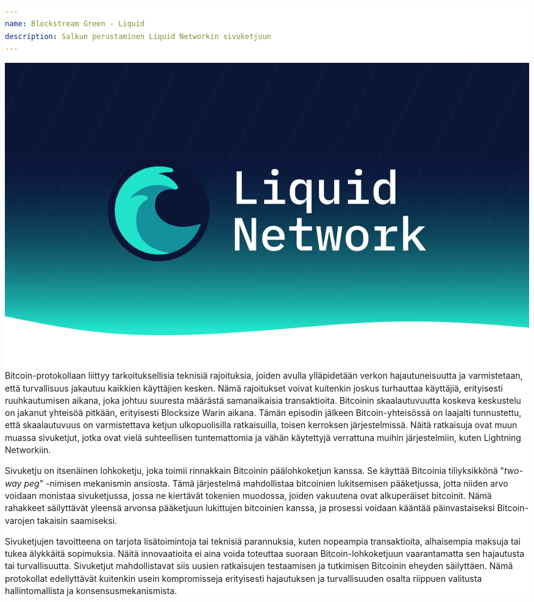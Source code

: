 ```yaml
---
name: Blockstream Green - Liquid
description: Salkun perustaminen Liquid Networkin sivuketjuun
---
```

![cover](assets/cover.webp)

Bitcoin-protokollaan liittyy tarkoituksellisia teknisiä rajoituksia, joiden avulla ylläpidetään verkon hajautuneisuutta ja varmistetaan, että turvallisuus jakautuu kaikkien käyttäjien kesken. Nämä rajoitukset voivat kuitenkin joskus turhauttaa käyttäjiä, erityisesti ruuhkautumisen aikana, joka johtuu suuresta määrästä samanaikaisia transaktioita. Bitcoinin skaalautuvuutta koskeva keskustelu on jakanut yhteisöä pitkään, erityisesti Blocksize Warin aikana. Tämän episodin jälkeen Bitcoin-yhteisössä on laajalti tunnustettu, että skaalautuvuus on varmistettava ketjun ulkopuolisilla ratkaisuilla, toisen kerroksen järjestelmissä. Näitä ratkaisuja ovat muun muassa sivuketjut, jotka ovat vielä suhteellisen tuntemattomia ja vähän käytettyjä verrattuna muihin järjestelmiin, kuten Lightning Networkiin.

Sivuketju on itsenäinen lohkoketju, joka toimii rinnakkain Bitcoinin päälohkoketjun kanssa. Se käyttää Bitcoinia tiliyksikkönä "*two-way peg*" -nimisen mekanismin ansiosta. Tämä järjestelmä mahdollistaa bitcoinien lukitsemisen pääketjussa, jotta niiden arvo voidaan monistaa sivuketjussa, jossa ne kiertävät tokenien muodossa, joiden vakuutena ovat alkuperäiset bitcoinit. Nämä rahakkeet säilyttävät yleensä arvonsa pääketjuun lukittujen bitcoinien kanssa, ja prosessi voidaan kääntää päinvastaiseksi Bitcoin-varojen takaisin saamiseksi.

Sivuketjujen tavoitteena on tarjota lisätoimintoja tai teknisiä parannuksia, kuten nopeampia transaktioita, alhaisempia maksuja tai tukea älykkäitä sopimuksia. Näitä innovaatioita ei aina voida toteuttaa suoraan Bitcoin-lohkoketjuun vaarantamatta sen hajautusta tai turvallisuutta. Sivuketjut mahdollistavat siis uusien ratkaisujen testaamisen ja tutkimisen Bitcoinin eheyden säilyttäen. Nämä protokollat edellyttävät kuitenkin usein kompromisseja erityisesti hajautuksen ja turvallisuuden osalta riippuen valitusta hallintomallista ja konsensusmekanismista.
